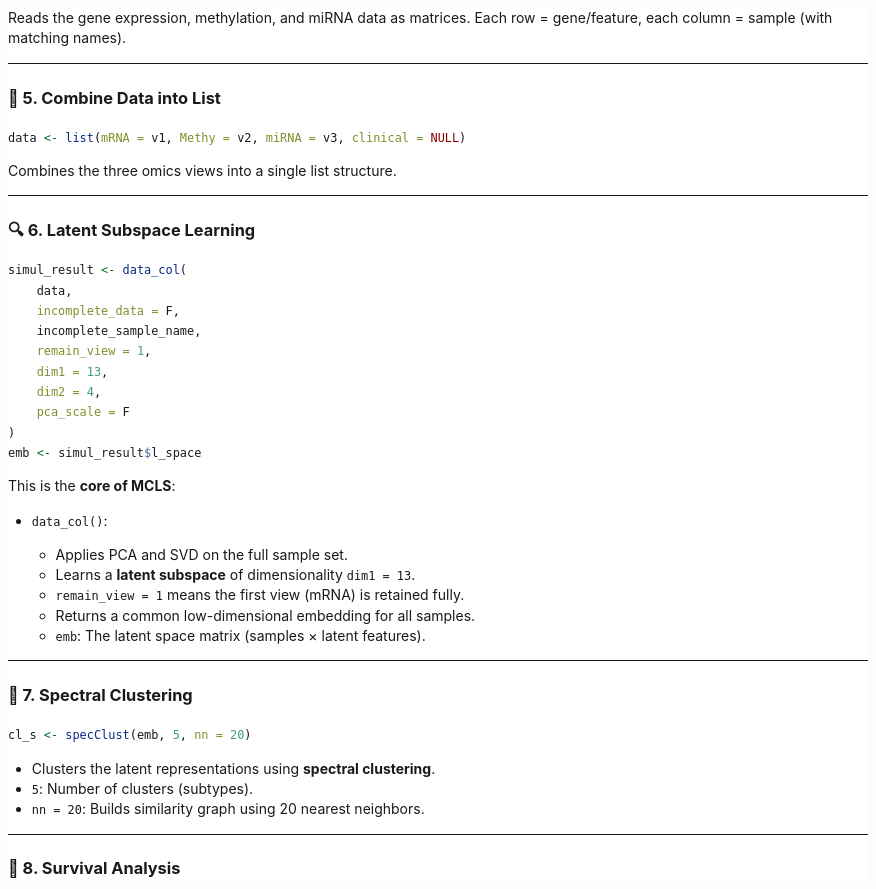 Reads the gene expression, methylation, and miRNA data as matrices.
Each row = gene/feature, each column = sample (with matching names).

---

### 🧬 5. **Combine Data into List**

```r
data <- list(mRNA = v1, Methy = v2, miRNA = v3, clinical = NULL)
```

Combines the three omics views into a single list structure.

---

### 🔍 6. **Latent Subspace Learning**

```r
simul_result <- data_col(
    data,
    incomplete_data = F,
    incomplete_sample_name,
    remain_view = 1,
    dim1 = 13,
    dim2 = 4,
    pca_scale = F
)
emb <- simul_result$l_space
```

This is the **core of MCLS**:

* `data_col()`:

  * Applies PCA and SVD on the full sample set.
  * Learns a **latent subspace** of dimensionality `dim1 = 13`.
  * `remain_view = 1` means the first view (mRNA) is retained fully.
  * Returns a common low-dimensional embedding for all samples.
  * `emb`: The latent space matrix (samples × latent features).

---

### 🧭 7. **Spectral Clustering**

```r
cl_s <- specClust(emb, 5, nn = 20)
```

* Clusters the latent representations using **spectral clustering**.
* `5`: Number of clusters (subtypes).
* `nn = 20`: Builds similarity graph using 20 nearest neighbors.

---

### 🧪 8. **Survival Analysis**
